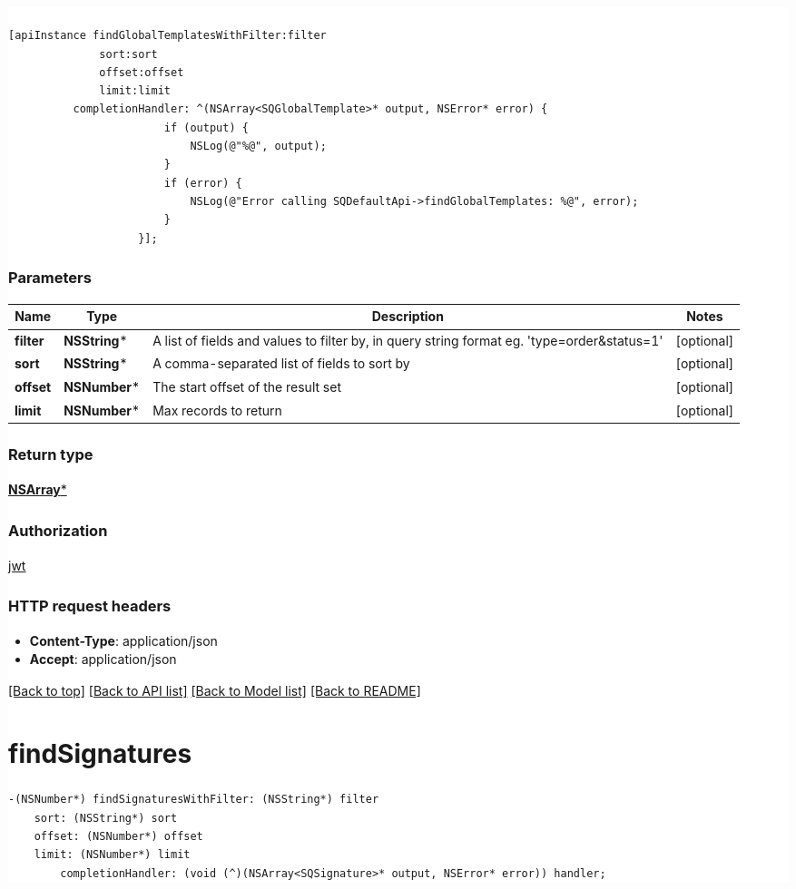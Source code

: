 ```objc

[apiInstance findGlobalTemplatesWithFilter:filter
              sort:sort
              offset:offset
              limit:limit
          completionHandler: ^(NSArray<SQGlobalTemplate>* output, NSError* error) {
                        if (output) {
                            NSLog(@"%@", output);
                        }
                        if (error) {
                            NSLog(@"Error calling SQDefaultApi->findGlobalTemplates: %@", error);
                        }
                    }];
```

### Parameters

Name | Type | Description  | Notes
------------- | ------------- | ------------- | -------------
 **filter** | **NSString***| A list of fields and values to filter by, in query string format eg. &#39;type&#x3D;order&amp;status&#x3D;1&#39; | [optional] 
 **sort** | **NSString***| A comma-separated list of fields to sort by | [optional] 
 **offset** | **NSNumber***| The start offset of the result set | [optional] 
 **limit** | **NSNumber***| Max records to return | [optional] 

### Return type

[**NSArray<SQGlobalTemplate>***](SQGlobalTemplate.md)

### Authorization

[jwt](../README.md#jwt)

### HTTP request headers

 - **Content-Type**: application/json
 - **Accept**: application/json

[[Back to top]](#) [[Back to API list]](../README.md#documentation-for-api-endpoints) [[Back to Model list]](../README.md#documentation-for-models) [[Back to README]](../README.md)

# **findSignatures**
```objc
-(NSNumber*) findSignaturesWithFilter: (NSString*) filter
    sort: (NSString*) sort
    offset: (NSNumber*) offset
    limit: (NSNumber*) limit
        completionHandler: (void (^)(NSArray<SQSignature>* output, NSError* error)) handler;
```


